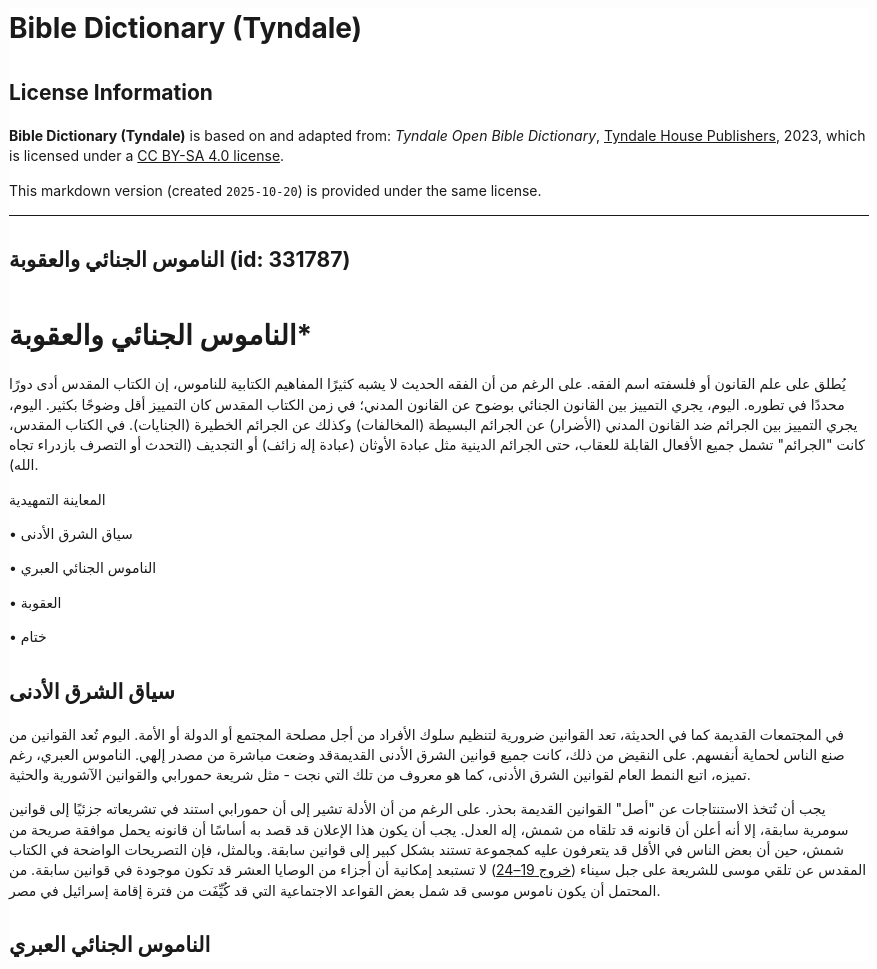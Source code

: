 # Bible Dictionary (Tyndale)

## License Information

**Bible Dictionary (Tyndale)** is based on and adapted from: _Tyndale Open Bible Dictionary_, [Tyndale House Publishers](https://tyndaleopenresources.com/), 2023, which is licensed under a [CC BY-SA 4.0 license](https://creativecommons.org/licenses/by-sa/4.0/legalcode.en).

This markdown version (created `2025-10-20`) is provided under the same license.



--------------------------------

## الناموس الجنائي والعقوبة (id: 331787)

الناموس الجنائي والعقوبة\*
==========================

يُطلق على علم القانون أو فلسفته اسم الفقه. على الرغم من أن الفقه الحديث لا يشبه كثيرًا المفاهيم الكتابية للناموس، إن الكتاب المقدس أدى دورًا محددًا في تطوره. اليوم، يجري التمييز بين القانون الجنائي بوضوح عن القانون المدني؛ في زمن الكتاب المقدس كان التمييز أقل وضوحًا بكثير. اليوم، يجري التمييز بين الجرائم ضد القانون المدني (الأضرار) عن الجرائم البسيطة (المخالفات) وكذلك عن الجرائم الخطيرة (الجنايات). في الكتاب المقدس، كانت "الجرائم" تشمل جميع الأفعال القابلة للعقاب، حتى الجرائم الدينية مثل عبادة الأوثان (عبادة إله زائف) أو التجديف (التحدث أو التصرف بازدراء تجاه الله).

المعاينة التمهيدية

• سياق الشرق الأدنى

• الناموس الجنائي العبري

• العقوبة

• ختام

سياق الشرق الأدنى
-----------------

في المجتمعات القديمة كما في الحديثة، تعد القوانين ضرورية لتنظيم سلوك الأفراد من أجل مصلحة المجتمع أو الدولة أو الأمة. اليوم تُعد القوانين من صنع الناس لحماية أنفسهم. على النقيض من ذلك، كانت جميع قوانين الشرق الأدنى القديمةقد وضعت مباشرة من مصدر إلهي. الناموس العبري، رغم تميزه، اتبع النمط العام لقوانين الشرق الأدنى، كما هو معروف من تلك التي نجت \- مثل شريعة حمورابي والقوانين الآشورية والحثية.

يجب أن تُتخذ الاستنتاجات عن "أصل" القوانين القديمة بحذر. على الرغم من أن الأدلة تشير إلى أن حمورابي استند في تشريعاته جزئيًا إلى قوانين سومرية سابقة، إلا أنه أعلن أن قانونه قد تلقاه من شمش، إله العدل. يجب أن يكون هذا الإعلان قد قصد به أساسًا أن قانونه يحمل موافقة صريحة من شمش، حين أن بعض الناس في الأقل قد يتعرفون عليه كمجموعة تستند بشكل كبير إلى قوانين سابقة. وبالمثل، فإن التصريحات الواضحة في الكتاب المقدس عن تلقي موسى للشريعة على جبل سيناء ([خروج 19–24](https://ref.ly/Exod19:1-Exod24:18)) لا تستبعد إمكانية أن أجزاء من الوصايا العشر قد تكون موجودة في قوانين سابقة. من المحتمل أن يكون ناموس موسى قد شمل بعض القواعد الاجتماعية التي قد كُيِّفَت من فترة إقامة إسرائيل في مصر.

الناموس الجنائي العبري
----------------------
